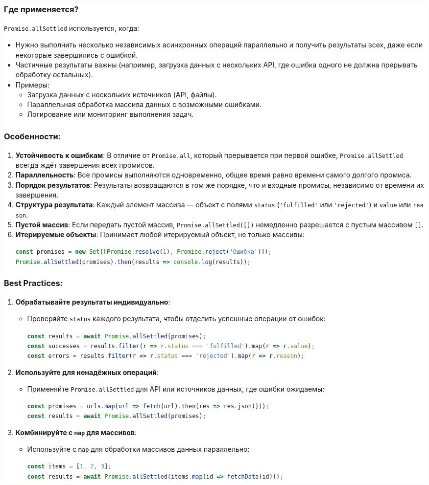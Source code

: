 ### Где применяется?

`Promise.allSettled` используется, когда:
- Нужно выполнить несколько независимых асинхронных операций параллельно и получить результаты всех, даже если некоторые завершились с ошибкой.
- Частичные результаты важны (например, загрузка данных с нескольких API, где ошибка одного не должна прерывать обработку остальных).
- Примеры:
  - Загрузка данных с нескольких источников (API, файлы).
  - Параллельная обработка массива данных с возможными ошибками.
  - Логирование или мониторинг выполнения задач.

### Особенности:

1. **Устойчивость к ошибкам**: В отличие от `Promise.all`, который прерывается при первой ошибке, `Promise.allSettled` всегда ждёт завершения всех промисов.
2. **Параллельность**: Все промисы выполняются одновременно, общее время равно времени самого долгого промиса.
3. **Порядок результатов**: Результаты возвращаются в том же порядке, что и входные промисы, независимо от времени их завершения.
4. **Структура результата**: Каждый элемент массива — объект с полями `status` (`'fulfilled'` или `'rejected'`) и `value` или `reason`.
5. **Пустой массив**: Если передать пустой массив, `Promise.allSettled([])` немедленно разрешается с пустым массивом `[]`.
6. **Итерируемые объекты**: Принимает любой итерируемый объект, не только массивы:
   ```javascript
   const promises = new Set([Promise.resolve(1), Promise.reject('Ошибка')]);
   Promise.allSettled(promises).then(results => console.log(results));
   ```

### Best Practices:

1. **Обрабатывайте результаты индивидуально**:
   - Проверяйте `status` каждого результата, чтобы отделить успешные операции от ошибок:

     ```javascript
     const results = await Promise.allSettled(promises);
     const successes = results.filter(r => r.status === 'fulfilled').map(r => r.value);
     const errors = results.filter(r => r.status === 'rejected').map(r => r.reason);
     ```

2. **Используйте для ненадёжных операций**:
   - Применяйте `Promise.allSettled` для API или источников данных, где ошибки ожидаемы:

     ```javascript
     const promises = urls.map(url => fetch(url).then(res => res.json()));
     const results = await Promise.allSettled(promises);
     ```

3. **Комбинируйте с `map` для массивов**:
   - Используйте с `map` для обработки массивов данных параллельно:

     ```javascript
     const items = [1, 2, 3];
     const results = await Promise.allSettled(items.map(id => fetchData(id)));
     ```
